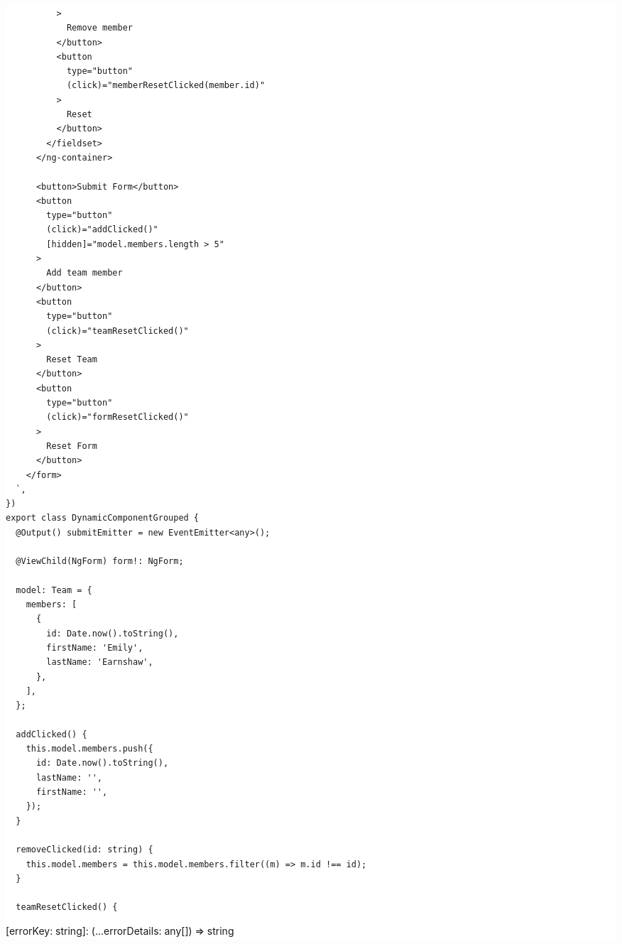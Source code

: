 ```ts{9, 12-13, 97-99, 101-103}
          >
            Remove member
          </button>
          <button
            type="button"
            (click)="memberResetClicked(member.id)"
          >
            Reset
          </button>
        </fieldset>
      </ng-container>

      <button>Submit Form</button>
      <button
        type="button"
        (click)="addClicked()"
        [hidden]="model.members.length > 5"
      >
        Add team member
      </button>
      <button
        type="button"
        (click)="teamResetClicked()"
      >
        Reset Team
      </button>
      <button
        type="button"
        (click)="formResetClicked()"
      >
        Reset Form
      </button>
    </form>
  `,
})
export class DynamicComponentGrouped {
  @Output() submitEmitter = new EventEmitter<any>();

  @ViewChild(NgForm) form!: NgForm;

  model: Team = {
    members: [
      {
        id: Date.now().toString(),
        firstName: 'Emily',
        lastName: 'Earnshaw',
      },
    ],
  };

  addClicked() {
    this.model.members.push({
      id: Date.now().toString(),
      lastName: '',
      firstName: '',
    });
  }

  removeClicked(id: string) {
    this.model.members = this.model.members.filter((m) => m.id !== id);
  }

  teamResetClicked() {
```

  [errorKey: string]: (...errorDetails: any[]) => string